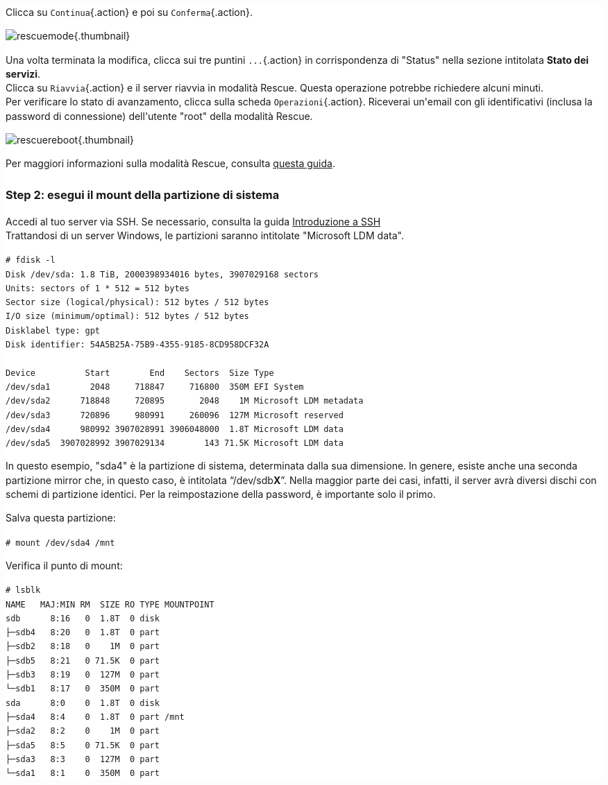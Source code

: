 Clicca su `Continua`{.action} e poi su `Conferma`{.action}.

![rescuemode](images/adminpw_win_001.png){.thumbnail}

Una volta terminata la modifica, clicca sui tre puntini `...`{.action} in corrispondenza di "Status" nella sezione intitolata **Stato dei servizi**.
<br>Clicca su `Riavvia`{.action} e il server riavvia in modalità Rescue. Questa operazione potrebbe richiedere alcuni minuti.
<br>Per verificare lo stato di avanzamento, clicca sulla scheda `Operazioni`{.action}. Riceverai un'email con gli identificativi (inclusa la password di connessione) dell'utente "root" della modalità Rescue.

![rescuereboot](images/adminpw_win_02.png){.thumbnail}

Per maggiori informazioni sulla modalità Rescue, consulta [questa guida](../rescue_mode/).

### Step 2: esegui il mount della partizione di sistema

Accedi al tuo server via SSH. Se necessario, consulta la guida [Introduzione a SSH](../introduzione-ssh/)
<br>Trattandosi di un server Windows, le partizioni saranno intitolate "Microsoft LDM data".

```
# fdisk -l
Disk /dev/sda: 1.8 TiB, 2000398934016 bytes, 3907029168 sectors
Units: sectors of 1 * 512 = 512 bytes
Sector size (logical/physical): 512 bytes / 512 bytes
I/O size (minimum/optimal): 512 bytes / 512 bytes
Disklabel type: gpt
Disk identifier: 54A5B25A-75B9-4355-9185-8CD958DCF32A
 
Device          Start        End    Sectors  Size Type
/dev/sda1        2048     718847     716800  350M EFI System
/dev/sda2      718848     720895       2048    1M Microsoft LDM metadata
/dev/sda3      720896     980991     260096  127M Microsoft reserved
/dev/sda4      980992 3907028991 3906048000  1.8T Microsoft LDM data
/dev/sda5  3907028992 3907029134        143 71.5K Microsoft LDM data
```

In questo esempio, "sda4" è la partizione di sistema, determinata dalla sua dimensione. In genere, esiste anche una seconda partizione mirror che, in questo caso, è intitolata “/dev/sdb**X**”. Nella maggior parte dei casi, infatti, il server avrà diversi dischi con schemi di partizione identici. Per la reimpostazione della password, è importante solo il primo. 

Salva questa partizione:

```
# mount /dev/sda4 /mnt
```

Verifica il punto di mount:

```
# lsblk
NAME   MAJ:MIN RM  SIZE RO TYPE MOUNTPOINT
sdb      8:16   0  1.8T  0 disk
├─sdb4   8:20   0  1.8T  0 part
├─sdb2   8:18   0    1M  0 part
├─sdb5   8:21   0 71.5K  0 part
├─sdb3   8:19   0  127M  0 part
└─sdb1   8:17   0  350M  0 part
sda      8:0    0  1.8T  0 disk
├─sda4   8:4    0  1.8T  0 part /mnt
├─sda2   8:2    0    1M  0 part
├─sda5   8:5    0 71.5K  0 part
├─sda3   8:3    0  127M  0 part
└─sda1   8:1    0  350M  0 part
```
